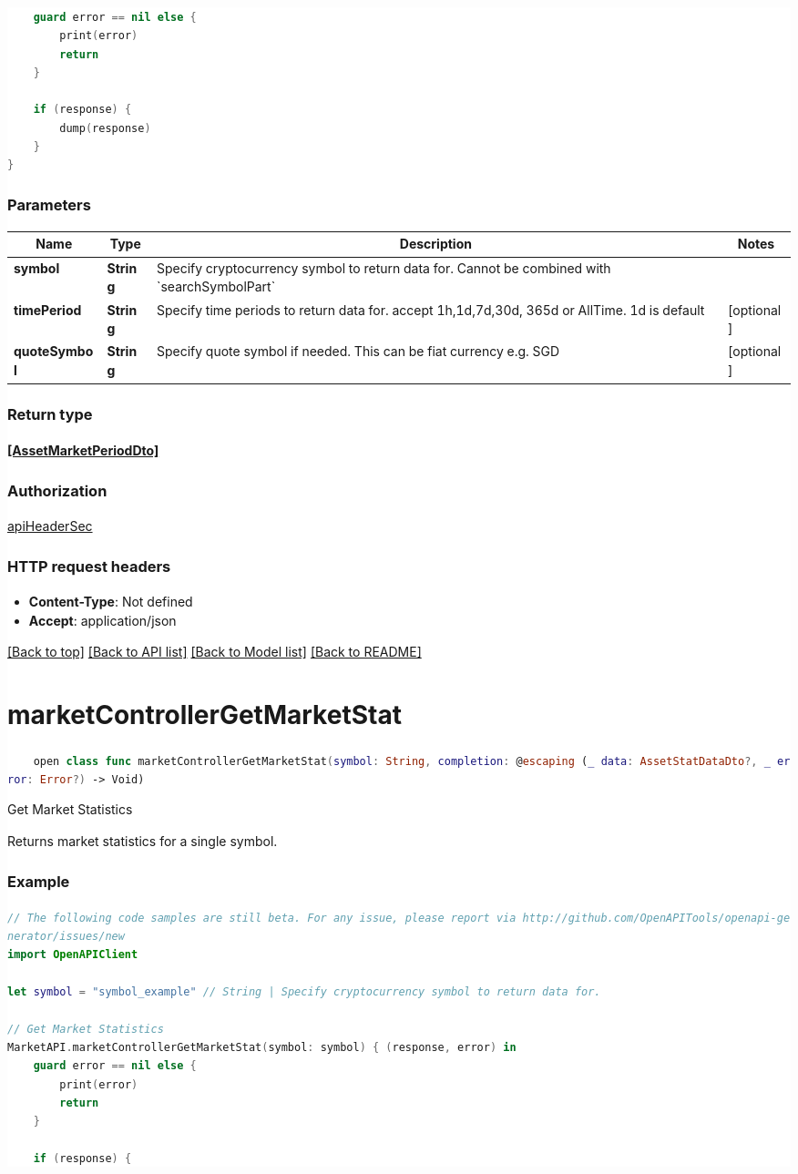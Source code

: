 ```swift
    guard error == nil else {
        print(error)
        return
    }

    if (response) {
        dump(response)
    }
}
```

### Parameters

Name | Type | Description  | Notes
------------- | ------------- | ------------- | -------------
 **symbol** | **String** | Specify cryptocurrency symbol to return data for. Cannot be combined with &#x60;searchSymbolPart&#x60; | 
 **timePeriod** | **String** | Specify time periods to return data for. accept 1h,1d,7d,30d, 365d or AllTime. 1d is default | [optional] 
 **quoteSymbol** | **String** | Specify quote symbol if needed. This can be fiat currency e.g. SGD | [optional] 

### Return type

[**[AssetMarketPeriodDto]**](AssetMarketPeriodDto.md)

### Authorization

[apiHeaderSec](../README.md#apiHeaderSec)

### HTTP request headers

 - **Content-Type**: Not defined
 - **Accept**: application/json

[[Back to top]](#) [[Back to API list]](../README.md#documentation-for-api-endpoints) [[Back to Model list]](../README.md#documentation-for-models) [[Back to README]](../README.md)

# **marketControllerGetMarketStat**
```swift
    open class func marketControllerGetMarketStat(symbol: String, completion: @escaping (_ data: AssetStatDataDto?, _ error: Error?) -> Void)
```

Get Market Statistics

Returns market statistics for a single symbol.

### Example
```swift
// The following code samples are still beta. For any issue, please report via http://github.com/OpenAPITools/openapi-generator/issues/new
import OpenAPIClient

let symbol = "symbol_example" // String | Specify cryptocurrency symbol to return data for.

// Get Market Statistics
MarketAPI.marketControllerGetMarketStat(symbol: symbol) { (response, error) in
    guard error == nil else {
        print(error)
        return
    }

    if (response) {
```